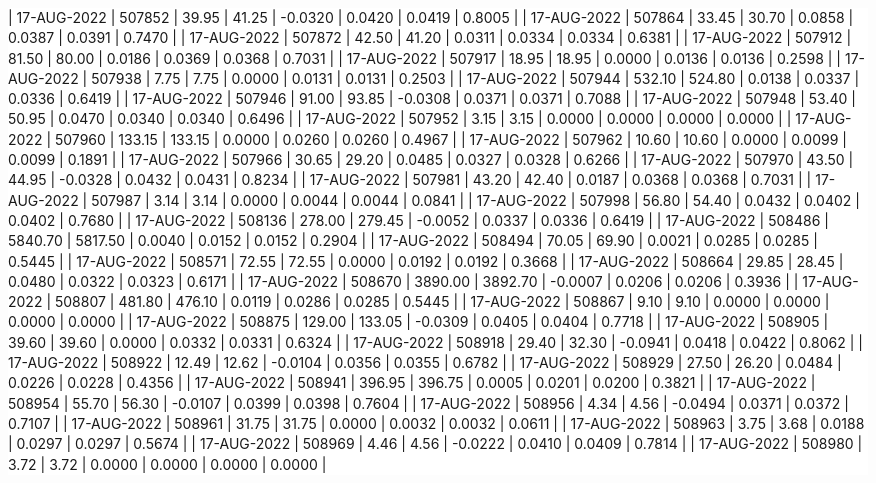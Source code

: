 | 17-AUG-2022 | 507852 | 39.95 | 41.25 | -0.0320 | 0.0420 | 0.0419 | 0.8005 |
| 17-AUG-2022 | 507864 | 33.45 | 30.70 | 0.0858 | 0.0387 | 0.0391 | 0.7470 |
| 17-AUG-2022 | 507872 | 42.50 | 41.20 | 0.0311 | 0.0334 | 0.0334 | 0.6381 |
| 17-AUG-2022 | 507912 | 81.50 | 80.00 | 0.0186 | 0.0369 | 0.0368 | 0.7031 |
| 17-AUG-2022 | 507917 | 18.95 | 18.95 | 0.0000 | 0.0136 | 0.0136 | 0.2598 |
| 17-AUG-2022 | 507938 | 7.75 | 7.75 | 0.0000 | 0.0131 | 0.0131 | 0.2503 |
| 17-AUG-2022 | 507944 | 532.10 | 524.80 | 0.0138 | 0.0337 | 0.0336 | 0.6419 |
| 17-AUG-2022 | 507946 | 91.00 | 93.85 | -0.0308 | 0.0371 | 0.0371 | 0.7088 |
| 17-AUG-2022 | 507948 | 53.40 | 50.95 | 0.0470 | 0.0340 | 0.0340 | 0.6496 |
| 17-AUG-2022 | 507952 | 3.15 | 3.15 | 0.0000 | 0.0000 | 0.0000 | 0.0000 |
| 17-AUG-2022 | 507960 | 133.15 | 133.15 | 0.0000 | 0.0260 | 0.0260 | 0.4967 |
| 17-AUG-2022 | 507962 | 10.60 | 10.60 | 0.0000 | 0.0099 | 0.0099 | 0.1891 |
| 17-AUG-2022 | 507966 | 30.65 | 29.20 | 0.0485 | 0.0327 | 0.0328 | 0.6266 |
| 17-AUG-2022 | 507970 | 43.50 | 44.95 | -0.0328 | 0.0432 | 0.0431 | 0.8234 |
| 17-AUG-2022 | 507981 | 43.20 | 42.40 | 0.0187 | 0.0368 | 0.0368 | 0.7031 |
| 17-AUG-2022 | 507987 | 3.14 | 3.14 | 0.0000 | 0.0044 | 0.0044 | 0.0841 |
| 17-AUG-2022 | 507998 | 56.80 | 54.40 | 0.0432 | 0.0402 | 0.0402 | 0.7680 |
| 17-AUG-2022 | 508136 | 278.00 | 279.45 | -0.0052 | 0.0337 | 0.0336 | 0.6419 |
| 17-AUG-2022 | 508486 | 5840.70 | 5817.50 | 0.0040 | 0.0152 | 0.0152 | 0.2904 |
| 17-AUG-2022 | 508494 | 70.05 | 69.90 | 0.0021 | 0.0285 | 0.0285 | 0.5445 |
| 17-AUG-2022 | 508571 | 72.55 | 72.55 | 0.0000 | 0.0192 | 0.0192 | 0.3668 |
| 17-AUG-2022 | 508664 | 29.85 | 28.45 | 0.0480 | 0.0322 | 0.0323 | 0.6171 |
| 17-AUG-2022 | 508670 | 3890.00 | 3892.70 | -0.0007 | 0.0206 | 0.0206 | 0.3936 |
| 17-AUG-2022 | 508807 | 481.80 | 476.10 | 0.0119 | 0.0286 | 0.0285 | 0.5445 |
| 17-AUG-2022 | 508867 | 9.10 | 9.10 | 0.0000 | 0.0000 | 0.0000 | 0.0000 |
| 17-AUG-2022 | 508875 | 129.00 | 133.05 | -0.0309 | 0.0405 | 0.0404 | 0.7718 |
| 17-AUG-2022 | 508905 | 39.60 | 39.60 | 0.0000 | 0.0332 | 0.0331 | 0.6324 |
| 17-AUG-2022 | 508918 | 29.40 | 32.30 | -0.0941 | 0.0418 | 0.0422 | 0.8062 |
| 17-AUG-2022 | 508922 | 12.49 | 12.62 | -0.0104 | 0.0356 | 0.0355 | 0.6782 |
| 17-AUG-2022 | 508929 | 27.50 | 26.20 | 0.0484 | 0.0226 | 0.0228 | 0.4356 |
| 17-AUG-2022 | 508941 | 396.95 | 396.75 | 0.0005 | 0.0201 | 0.0200 | 0.3821 |
| 17-AUG-2022 | 508954 | 55.70 | 56.30 | -0.0107 | 0.0399 | 0.0398 | 0.7604 |
| 17-AUG-2022 | 508956 | 4.34 | 4.56 | -0.0494 | 0.0371 | 0.0372 | 0.7107 |
| 17-AUG-2022 | 508961 | 31.75 | 31.75 | 0.0000 | 0.0032 | 0.0032 | 0.0611 |
| 17-AUG-2022 | 508963 | 3.75 | 3.68 | 0.0188 | 0.0297 | 0.0297 | 0.5674 |
| 17-AUG-2022 | 508969 | 4.46 | 4.56 | -0.0222 | 0.0410 | 0.0409 | 0.7814 |
| 17-AUG-2022 | 508980 | 3.72 | 3.72 | 0.0000 | 0.0000 | 0.0000 | 0.0000 |